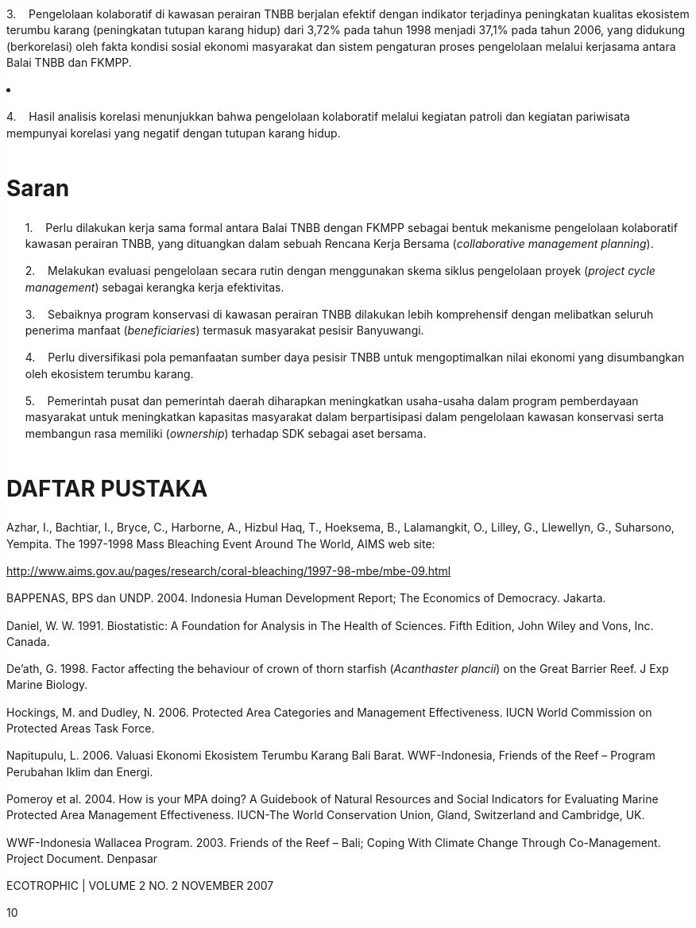 <p><span class="font4">3. &nbsp;&nbsp;&nbsp;Pengelolaan kolaboratif di kawasan perairan TNBB berjalan efektif dengan indikator terjadinya peningkatan kualitas ekosistem terumbu karang (peningkatan tutupan karang hidup) dari 3,72% pada tahun 1998 menjadi 37,1% pada tahun 2006, yang didukung (berkorelasi) oleh fakta kondisi sosial ekonomi masyarakat dan sistem pengaturan proses pengelolaan melalui kerjasama antara Balai TNBB dan FKMPP.</span></p></li>
<li>
<p><span class="font4">4. &nbsp;&nbsp;&nbsp;Hasil analisis korelasi menunjukkan bahwa pengelolaan kolaboratif melalui kegiatan patroli dan kegiatan pariwisata mempunyai korelasi yang negatif dengan tutupan karang hidup.</span></p></li></ul>
<h1><a name="bookmark16"></a><span class="font4" style="font-weight:bold;"><a name="bookmark17"></a>Saran</span></h1>
<ul style="list-style:none;"><li>
<p><span class="font4">1. &nbsp;&nbsp;&nbsp;Perlu dilakukan kerja sama formal antara Balai TNBB dengan FKMPP sebagai bentuk mekanisme pengelolaan kolaboratif kawasan perairan TNBB, yang dituangkan dalam sebuah Rencana Kerja Bersama (</span><span class="font4" style="font-style:italic;">collaborative management planning</span><span class="font4">).</span></p></li>
<li>
<p><span class="font4">2. &nbsp;&nbsp;&nbsp;Melakukan evaluasi pengelolaan secara rutin dengan menggunakan skema siklus pengelolaan proyek (</span><span class="font4" style="font-style:italic;">project cycle management</span><span class="font4">) sebagai kerangka kerja efektivitas.</span></p></li>
<li>
<p><span class="font4">3. &nbsp;&nbsp;&nbsp;Sebaiknya program konservasi di kawasan perairan TNBB dilakukan lebih komprehensif dengan melibatkan seluruh penerima manfaat (</span><span class="font4" style="font-style:italic;">beneficiaries</span><span class="font4">) termasuk masyarakat pesisir Banyuwangi.</span></p></li>
<li>
<p><span class="font4">4. &nbsp;&nbsp;&nbsp;Perlu diversifikasi pola pemanfaatan sumber daya pesisir TNBB untuk mengoptimalkan nilai ekonomi yang disumbangkan oleh ekosistem terumbu karang.</span></p></li>
<li>
<p><span class="font4">5. &nbsp;&nbsp;&nbsp;Pemerintah pusat dan pemerintah daerah diharapkan meningkatkan usaha-usaha dalam program pemberdayaan masyarakat untuk meningkatkan kapasitas masyarakat dalam berpartisipasi dalam pengelolaan kawasan konservasi serta membangun rasa memiliki (</span><span class="font4" style="font-style:italic;">ownership</span><span class="font4">) terhadap SDK sebagai aset bersama.</span></p></li></ul>
<h1><a name="bookmark18"></a><span class="font4" style="font-weight:bold;"><a name="bookmark19"></a>DAFTAR PUSTAKA</span></h1>
<p><span class="font4">Azhar, I., Bachtiar, I., Bryce, C., Harborne, A., Hizbul Haq, T., Hoeksema, B., Lalamangkit, O., Lilley, G., Llewellyn, G., Suharsono, Yempita. The 1997-1998 Mass Bleaching Event Around The World, AIMS web site:</span></p>
<p><a href="http://www.aims.gov.au/pages/research/coral-bleaching/1997-98-mbe/mbe-09.html"><span class="font4">http://www.aims.gov.au/pages/research/coral-bleaching/1997-98-mbe/mbe-09.html</span></a></p>
<p><span class="font4">BAPPENAS, BPS dan UNDP. 2004. Indonesia Human Development Report; The Economics of Democracy. Jakarta.</span></p>
<p><span class="font4">Daniel, W. W. 1991. Biostatistic: A Foundation for Analysis in The Health of Sciences. Fifth Edition, John Wiley and Vons, Inc. Canada.</span></p>
<p><span class="font4">De’ath, G. 1998. Factor affecting the behaviour of crown of thorn starfish (</span><span class="font4" style="font-style:italic;">Acanthaster plancii</span><span class="font4">) on the Great Barrier Reef. J Exp Marine Biology.</span></p>
<p><span class="font4">Hockings, M. and Dudley, N. 2006. Protected Area Categories and Management Effectiveness. IUCN World Commission on Protected Areas Task Force.</span></p>
<p><span class="font4">Napitupulu, L. 2006. Valuasi Ekonomi Ekosistem Terumbu Karang Bali Barat. WWF-Indonesia, Friends of the Reef – Program Perubahan Iklim dan Energi.</span></p>
<p><span class="font4">Pomeroy et al. 2004. How is your MPA doing? A Guidebook of Natural Resources and Social Indicators for Evaluating Marine Protected Area Management Effectiveness. IUCN-The World Conservation Union, Gland, Switzerland and Cambridge, UK.</span></p>
<p><span class="font4">WWF-Indonesia Wallacea Program. 2003. Friends of the Reef – Bali; Coping With Climate Change Through Co-Management. Project Document. Denpasar</span></p>
<p><span class="font5">ECOTROPHIC | VOLUME 2 NO. 2 NOVEMBER 2007</span></p>
<p><span class="font5">10</span></p>